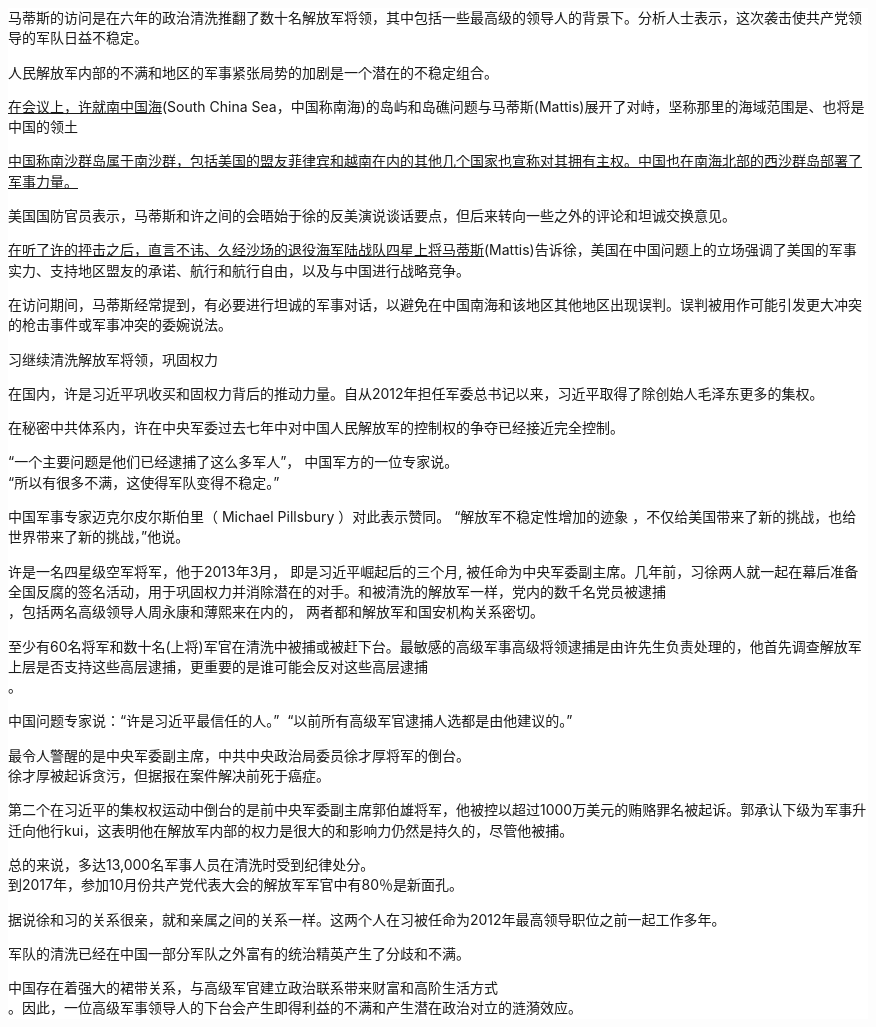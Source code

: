 


马蒂斯的访问是在六年的政治清洗推翻了数十名解放军将领，其中包括一些最高级的领导人的背景下。分析人士表示，这次袭击使共产党领导的军队日益不稳定。


人民解放军内部的不满和地区的军事紧张局势的加剧是一个潜在的不稳定组合。


[在会议上，许就南中国海](https://www.blogger.com/null)(South China Sea，中国称南海)的岛屿和岛礁问题与马蒂斯(Mattis)展开了对峙，坚称那里的海域范围是、也将是中国的领土





[中国称南沙群岛属于南沙群，包括美国的盟友菲律宾和越南在内的其他几个国家也宣称对其拥有主权。中国也在南海北部的西沙群岛部署了军事力量。](https://www.blogger.com/null)


美国国防官员表示，马蒂斯和许之间的会晤始于徐的反美演说谈话要点，但后来转向一些之外的评论和坦诚交换意见。


[在听了许的抨击之后，直言不讳、久经沙场的退役海军陆战队四星上将马蒂斯](https://www.blogger.com/null)(Mattis)告诉徐，美国在中国问题上的立场强调了美国的军事实力、支持地区盟友的承诺、航行和航行自由，以及与中国进行战略竞争。


在访问期间，马蒂斯经常提到，有必要进行坦诚的军事对话，以避免在中国南海和该地区其他地区出现误判。误判被用作可能引发更大冲突的枪击事件或军事冲突的委婉说法。


习继续清洗解放军将领，巩固权力


在国内，许是习近平巩收买和固权力背后的推动力量。自从2012年担任军委总书记以来，习近平取得了除创始人毛泽东更多的集权。


在秘密中共体系内，许在中央军委过去七年中对中国人民解放军的控制权的争夺已经接近完全控制。


“一个主要问题是他们已经逮捕了这么多军人”， 中国军方的一位专家说。<br>“所以有很多不满，这使得军队变得不稳定。”


中国军事专家迈克尔皮尔斯伯里（ Michael Pillsbury ）对此表示赞同。 “解放军不稳定性增加的迹象 ，不仅给美国带来了新的挑战，也给世界带来了新的挑战，”他说。


许是一名四星级空军将军，他于2013年3月， 即是习近平崛起后的三个月, 被任命为中央军委副主席。几年前，习徐两人就一起在幕后准备全国反腐的签名活动，用于巩固权力并消除潜在的对手。和被清洗的解放军一样，党内的数千名党员被逮捕<br>，包括两名高级领导人周永康和薄熙来在内的， 两者都和解放军和国安机构关系密切。


至少有60名将军和数十名(上将)军官在清洗中被捕或被赶下台。最敏感的高级军事高级将领逮捕是由许先生负责处理的，他首先调查解放军上层是否支持这些高层逮捕，更重要的是谁可能会反对这些高层逮捕<br>。


中国问题专家说：“许是习近平最信任的人。”  “以前所有高级军官逮捕人选都是由他建议的。”


最令人警醒的是中央军委副主席，中共中央政治局委员徐才厚将军的倒台。<br>徐才厚被起诉贪污，但据报在案件解决前死于癌症。


第二个在习近平的集权权运动中倒台的是前中央军委副主席郭伯雄将军，他被控以超过1000万美元的贿赂罪名被起诉。郭承认下级为军事升迁向他行kui，这表明他在解放军内部的权力是很大的和影响力仍然是持久的，尽管他被捕。


总的来说，多达13,000名军事人员在清洗时受到纪律处分。<br>到2017年，参加10月份共产党代表大会的解放军军官中有80％是新面孔。


据说徐和习的关系很亲，就和亲属之间的关系一样。这两个人在习被任命为2012年最高领导职位之前一起工作多年。


军队的清洗已经在中国一部分军队之外富有的统治精英产生了分歧和不满。


中国存在着强大的裙带关系，与高级军官建立政治联系带来财富和高阶生活方式<br>。因此，一位高级军事领导人的下台会产生即得利益的不满和产生潜在政治对立的涟漪效应。
